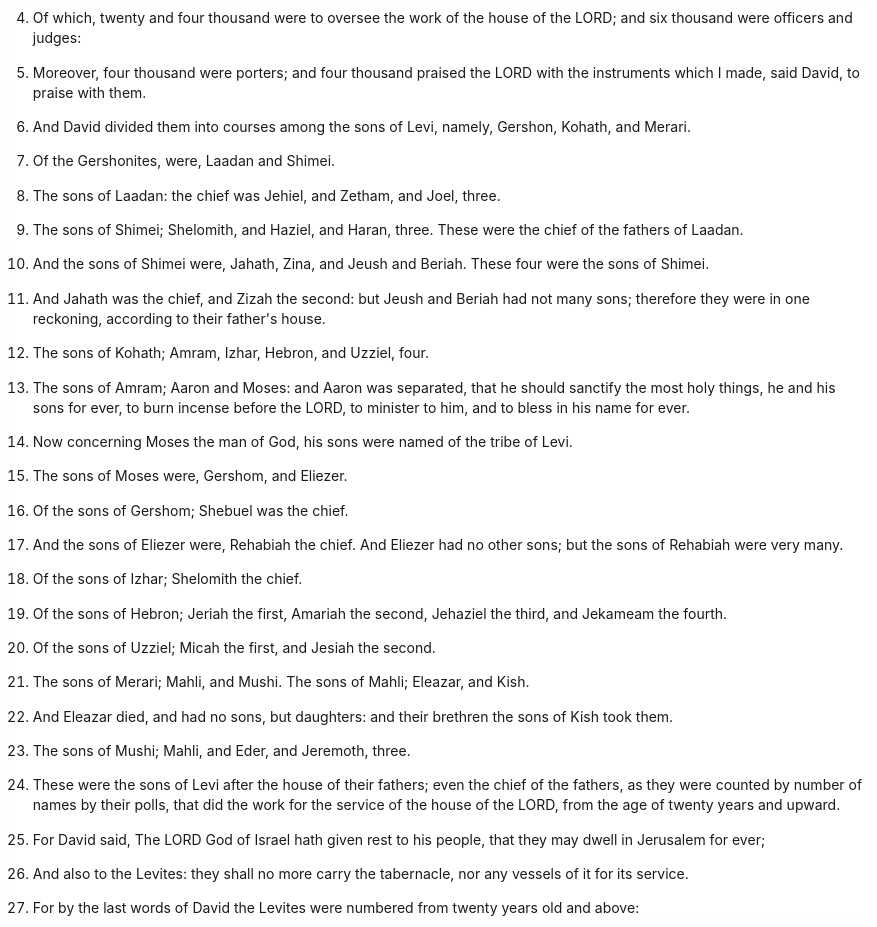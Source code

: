 4. Of which, twenty and four thousand were to oversee the work of the house of the LORD; and six thousand were officers and judges:

5. Moreover, four thousand were porters; and four thousand praised the LORD with the instruments which I made, said David, to praise with them.

6. And David divided them into courses among the sons of Levi, namely, Gershon, Kohath, and Merari.

7. Of the Gershonites, were, Laadan and Shimei.

8. The sons of Laadan: the chief was Jehiel, and Zetham, and Joel, three.

9. The sons of Shimei; Shelomith, and Haziel, and Haran, three. These were the chief of the fathers of Laadan.

10. And the sons of Shimei were, Jahath, Zina, and Jeush and Beriah. These four were the sons of Shimei.

11. And Jahath was the chief, and Zizah the second: but Jeush and Beriah had not many sons; therefore they were in one reckoning, according to their father's house.

12. The sons of Kohath; Amram, Izhar, Hebron, and Uzziel, four.

13. The sons of Amram; Aaron and Moses: and Aaron was separated, that he should sanctify the most holy things, he and his sons for ever, to burn incense before the LORD, to minister to him, and to bless in his name for ever.

14. Now concerning Moses the man of God, his sons were named of the tribe of Levi.

15. The sons of Moses were, Gershom, and Eliezer.

16. Of the sons of Gershom; Shebuel was the chief.

17. And the sons of Eliezer were, Rehabiah the chief. And Eliezer had no other sons; but the sons of Rehabiah were very many.

18. Of the sons of Izhar; Shelomith the chief.

19. Of the sons of Hebron; Jeriah the first, Amariah the second, Jehaziel the third, and Jekameam the fourth.

20. Of the sons of Uzziel; Micah the first, and Jesiah the second.

21. The sons of Merari; Mahli, and Mushi. The sons of Mahli; Eleazar, and Kish.

22. And Eleazar died, and had no sons, but daughters: and their brethren the sons of Kish took them.

23. The sons of Mushi; Mahli, and Eder, and Jeremoth, three.

24. These were the sons of Levi after the house of their fathers; even the chief of the fathers, as they were counted by number of names by their polls, that did the work for the service of the house of the LORD, from the age of twenty years and upward.

25. For David said, The LORD God of Israel hath given rest to his people, that they may dwell in Jerusalem for ever;

26. And also to the Levites: they shall no more carry the tabernacle, nor any vessels of it for its service.

27. For by the last words of David the Levites were numbered from twenty years old and above:
